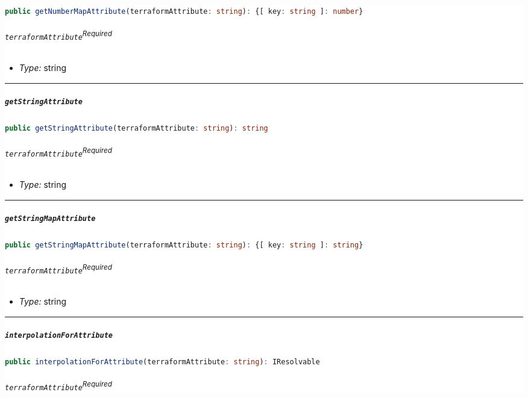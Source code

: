 ```typescript
public getNumberMapAttribute(terraformAttribute: string): {[ key: string ]: number}
```

###### `terraformAttribute`<sup>Required</sup> <a name="terraformAttribute" id="@cdktf/aws-cdk.dataAwsEksCluster.DataAwsEksCluster.getNumberMapAttribute.parameter.terraformAttribute"></a>

- *Type:* string

---

##### `getStringAttribute` <a name="getStringAttribute" id="@cdktf/aws-cdk.dataAwsEksCluster.DataAwsEksCluster.getStringAttribute"></a>

```typescript
public getStringAttribute(terraformAttribute: string): string
```

###### `terraformAttribute`<sup>Required</sup> <a name="terraformAttribute" id="@cdktf/aws-cdk.dataAwsEksCluster.DataAwsEksCluster.getStringAttribute.parameter.terraformAttribute"></a>

- *Type:* string

---

##### `getStringMapAttribute` <a name="getStringMapAttribute" id="@cdktf/aws-cdk.dataAwsEksCluster.DataAwsEksCluster.getStringMapAttribute"></a>

```typescript
public getStringMapAttribute(terraformAttribute: string): {[ key: string ]: string}
```

###### `terraformAttribute`<sup>Required</sup> <a name="terraformAttribute" id="@cdktf/aws-cdk.dataAwsEksCluster.DataAwsEksCluster.getStringMapAttribute.parameter.terraformAttribute"></a>

- *Type:* string

---

##### `interpolationForAttribute` <a name="interpolationForAttribute" id="@cdktf/aws-cdk.dataAwsEksCluster.DataAwsEksCluster.interpolationForAttribute"></a>

```typescript
public interpolationForAttribute(terraformAttribute: string): IResolvable
```

###### `terraformAttribute`<sup>Required</sup> <a name="terraformAttribute" id="@cdktf/aws-cdk.dataAwsEksCluster.DataAwsEksCluster.interpolationForAttribute.parameter.terraformAttribute"></a>

